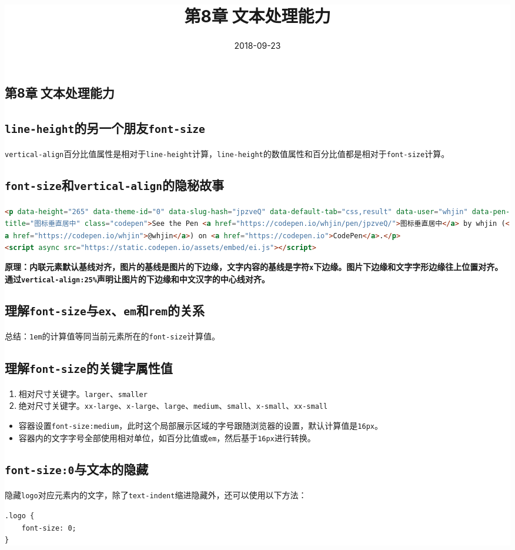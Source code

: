 ﻿---
title: 第8章 文本处理能力
date: 2018-09-23
sidebar: 'auto'
categories:

- 前端基础
tags:
- 前端基础
- CSS
- CSS教程
publish: true
---
## 第8章 文本处理能力

## `line-height`的另一个朋友`font-size`

`vertical-align`百分比值属性是相对于`line-height`计算，`line-height`的数值属性和百分比值都是相对于`font-size`计算。

## `font-size`和`vertical-align`的隐秘故事 ##

```html
<p data-height="265" data-theme-id="0" data-slug-hash="jpzveQ" data-default-tab="css,result" data-user="whjin" data-pen-title="图标垂直居中" class="codepen">See the Pen <a href="https://codepen.io/whjin/pen/jpzveQ/">图标垂直居中</a> by whjin (<a href="https://codepen.io/whjin">@whjin</a>) on <a href="https://codepen.io">CodePen</a>.</p>
<script async src="https://static.codepen.io/assets/embed/ei.js"></script>
```

**原理：内联元素默认基线对齐，图片的基线是图片的下边缘，文字内容的基线是字符`x`下边缘。图片下边缘和文字字形边缘往上位置对齐。通过`vertical-align:25%`声明让图片的下边缘和中文汉字的中心线对齐。**

## 理解`font-size`与`ex`、`em`和`rem`的关系 ##

总结：`1em`的计算值等同当前元素所在的`font-size`计算值。

## 理解`font-size`的关键字属性值 ##

1. 相对尺寸关键字。`larger`、`smaller`
2. 绝对尺寸关键字。`xx-large`、`x-large`、`large`、`medium`、`small`、`x-small`、`xx-small`

- 容器设置`font-size:medium`，此时这个局部展示区域的字号跟随浏览器的设置，默认计算值是`16px`。
- 容器内的文字字号全部使用相对单位，如百分比值或`em`，然后基于`16px`进行转换。

## `font-size:0`与文本的隐藏 ##

隐藏`logo`对应元素内的文字，除了`text-indent`缩进隐藏外，还可以使用以下方法：

    .logo {
        font-size: 0;
    }
